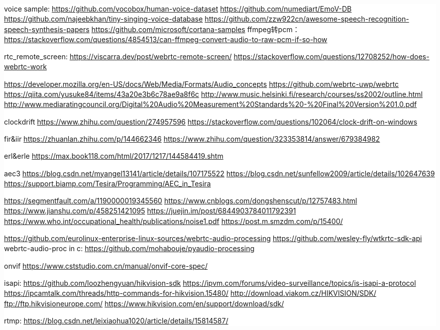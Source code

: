 voice sample: https://github.com/vocobox/human-voice-dataset
https://github.com/numediart/EmoV-DB
https://github.com/najeebkhan/tiny-singing-voice-database
https://github.com/zzw922cn/awesome-speech-recognition-speech-synthesis-papers
https://github.com/microsoft/cortana-samples
ffmpeg转pcm：https://stackoverflow.com/questions/4854513/can-ffmpeg-convert-audio-to-raw-pcm-if-so-how

rtc_remote_screen: https://viscarra.dev/post/webrtc-remote-screen/
https://stackoverflow.com/questions/12708252/how-does-webrtc-work

https://developer.mozilla.org/en-US/docs/Web/Media/Formats/Audio_concepts
https://github.com/webrtc-uwp/webrtc
https://qiita.com/yusuke84/items/43a20e3b6c78ae9a8f6c
http://www.music.helsinki.fi/research/courses/ss2002/outline.html
http://www.mediaratingcouncil.org/Digital%20Audio%20Measurement%20Standards%20-%20Final%20Version%201.0.pdf


clockdrift
https://www.zhihu.com/question/274957596
https://stackoverflow.com/questions/102064/clock-drift-on-windows

fir&iir
https://zhuanlan.zhihu.com/p/144662346
https://www.zhihu.com/question/323353814/answer/679384982

erl&erle
https://max.book118.com/html/2017/1217/144584419.shtm

aec3
https://blog.csdn.net/myangel13141/article/details/107175522
https://blog.csdn.net/sunfellow2009/article/details/102647639
https://support.biamp.com/Tesira/Programming/AEC_in_Tesira

https://segmentfault.com/a/1190000019345560
https://www.cnblogs.com/dongshenscut/p/12757483.html
https://www.jianshu.com/p/458251421095
https://juejin.im/post/6844903784011792391
https://www.who.int/occupational_health/publications/noise1.pdf
https://post.m.smzdm.com/p/15400/

https://github.com/eurolinux-enterprise-linux-sources/webrtc-audio-processing
https://github.com/wesley-fly/wtkrtc-sdk-api
webrtc-audio-proc in c: https://github.com/mohabouje/pyaudio-processing


onvif
https://www.cststudio.com.cn/manual/onvif-core-spec/


isapi: https://github.com/loozhengyuan/hikvision-sdk
https://ipvm.com/forums/video-surveillance/topics/is-isapi-a-protocol
https://ipcamtalk.com/threads/http-commands-for-hikvision.15480/
http://download.viakom.cz/HIKVISION/SDK/
ftp://ftp.hikvisioneurope.com/
https://www.hikvision.com/en/support/download/sdk/


rtmp: https://blog.csdn.net/leixiaohua1020/article/details/15814587/

